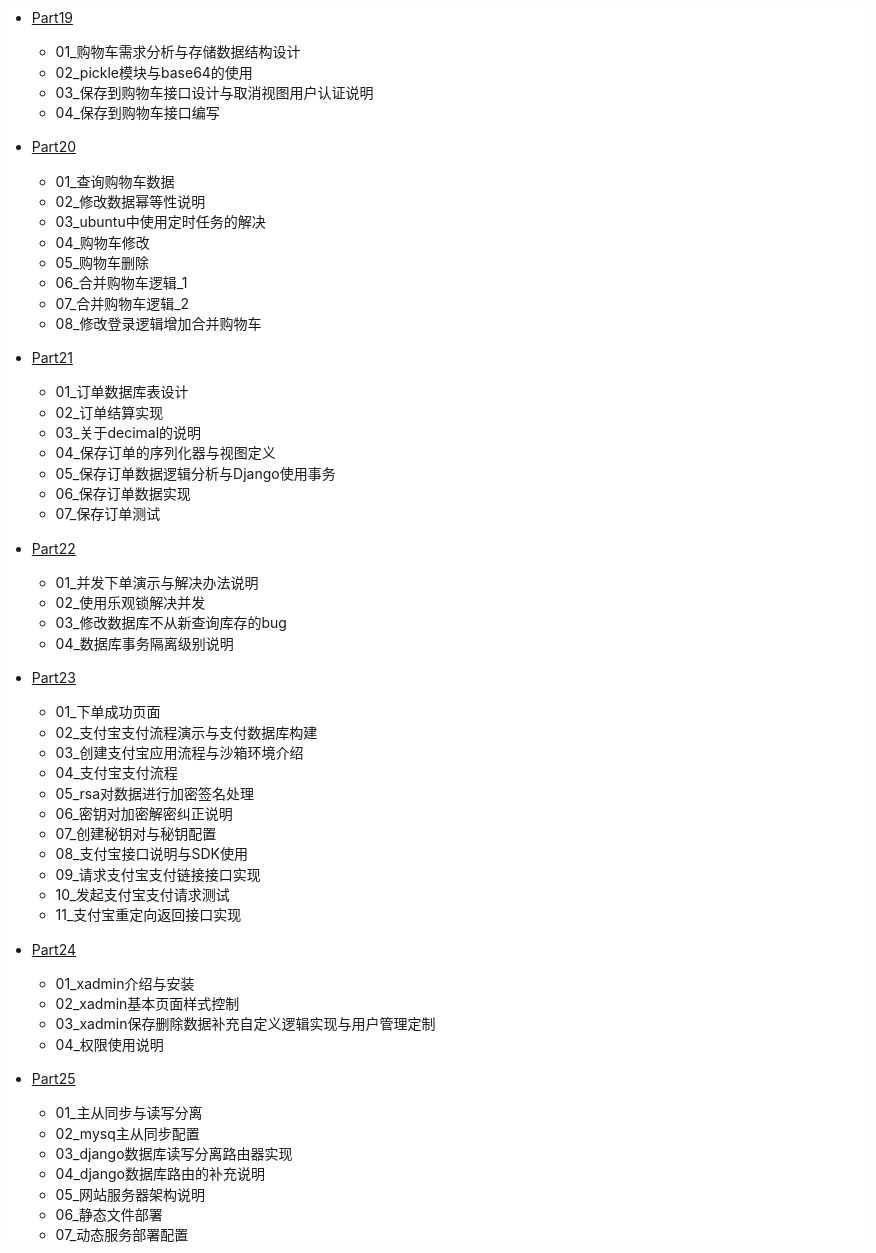 * [Part19](#Part19)
    * 01_购物车需求分析与存储数据结构设计
    * 02_pickle模块与base64的使用
    * 03_保存到购物车接口设计与取消视图用户认证说明
    * 04_保存到购物车接口编写
    

* [Part20](#Part20)
    * 01_查询购物车数据
    * 02_修改数据幂等性说明
    * 03_ubuntu中使用定时任务的解决
    * 04_购物车修改
    * 05_购物车删除
    * 06_合并购物车逻辑_1
    * 07_合并购物车逻辑_2
    * 08_修改登录逻辑增加合并购物车
    
* [Part21](#Part21)
    * 01_订单数据库表设计
    * 02_订单结算实现
    * 03_关于decimal的说明
    * 04_保存订单的序列化器与视图定义
    * 05_保存订单数据逻辑分析与Django使用事务
    * 06_保存订单数据实现
    * 07_保存订单测试
    
* [Part22](#Part22)
    * 01_并发下单演示与解决办法说明
    * 02_使用乐观锁解决并发
    * 03_修改数据库不从新查询库存的bug
    * 04_数据库事务隔离级别说明

* [Part23](#Part23)
    * 01_下单成功页面
    * 02_支付宝支付流程演示与支付数据库构建
    * 03_创建支付宝应用流程与沙箱环境介绍
    * 04_支付宝支付流程
    * 05_rsa对数据进行加密签名处理
    * 06_密钥对加密解密纠正说明
    * 07_创建秘钥对与秘钥配置
    * 08_支付宝接口说明与SDK使用
    * 09_请求支付宝支付链接接口实现
    * 10_发起支付宝支付请求测试
    * 11_支付宝重定向返回接口实现
    

* [Part24](#Part24)
    * 01_xadmin介绍与安装
    * 02_xadmin基本页面样式控制
    * 03_xadmin保存删除数据补充自定义逻辑实现与用户管理定制
    * 04_权限使用说明
    

* [Part25](#Part25)
    * 01_主从同步与读写分离
    * 02_mysq主从同步配置
    * 03_django数据库读写分离路由器实现
    * 04_django数据库路由的补充说明
    * 05_网站服务器架构说明
    * 06_静态文件部署
    * 07_动态服务部署配置
